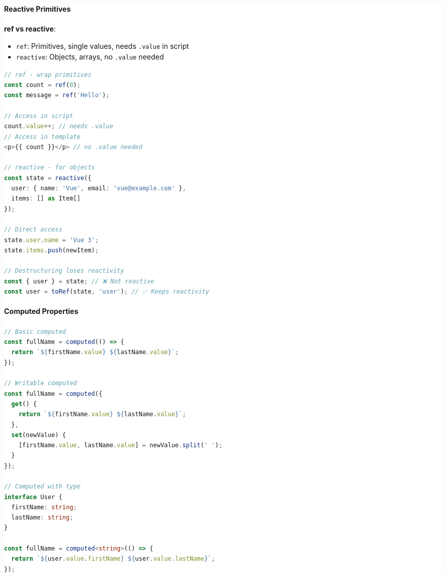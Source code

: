 #### Reactive Primitives

**ref vs reactive**:
- `ref`: Primitives, single values, needs `.value` in script
- `reactive`: Objects, arrays, no `.value` needed

```typescript
// ref - wrap primitives
const count = ref(0);
const message = ref('Hello');

// Access in script
count.value++; // needs .value
// Access in template
<p>{{ count }}</p> // no .value needed

// reactive - for objects
const state = reactive({
  user: { name: 'Vue', email: 'vue@example.com' },
  items: [] as Item[]
});

// Direct access
state.user.name = 'Vue 3';
state.items.push(newItem);

// Destructuring loses reactivity
const { user } = state; // ❌ Not reactive
const user = toRef(state, 'user'); // ✅ Keeps reactivity
```

#### Computed Properties

```typescript
// Basic computed
const fullName = computed(() => {
  return `${firstName.value} ${lastName.value}`;
});

// Writable computed
const fullName = computed({
  get() {
    return `${firstName.value} ${lastName.value}`;
  },
  set(newValue) {
    [firstName.value, lastName.value] = newValue.split(' ');
  }
});

// Computed with type
interface User {
  firstName: string;
  lastName: string;
}

const fullName = computed<string>(() => {
  return `${user.value.firstName} ${user.value.lastName}`;
});
```
